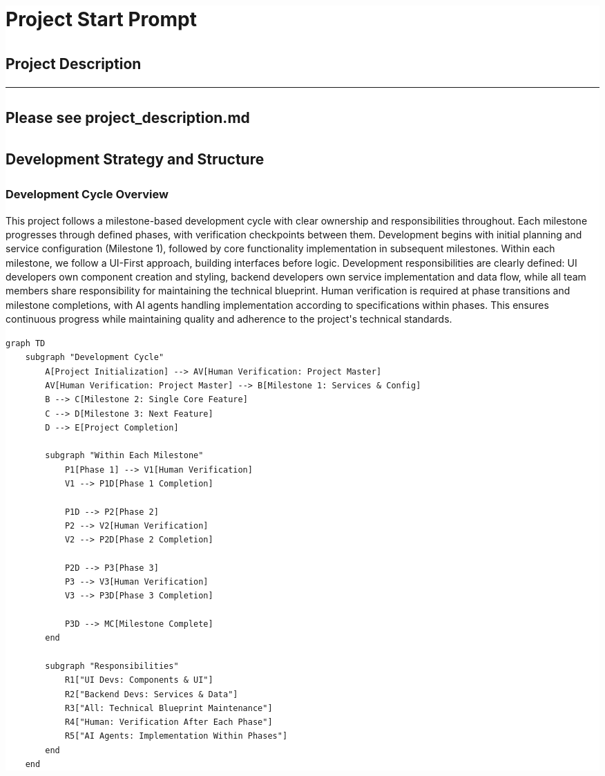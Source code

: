 # Project Start Prompt

## Project Description
---
Please see project_description.md
---

## Development Strategy and Structure

### Development Cycle Overview
This project follows a milestone-based development cycle with clear ownership and responsibilities throughout. Each milestone progresses through defined phases, with verification checkpoints between them. Development begins with initial planning and service configuration (Milestone 1), followed by core functionality implementation in subsequent milestones. Within each milestone, we follow a UI-First approach, building interfaces before logic. Development responsibilities are clearly defined: UI developers own component creation and styling, backend developers own service implementation and data flow, while all team members share responsibility for maintaining the technical blueprint. Human verification is required at phase transitions and milestone completions, with AI agents handling implementation according to specifications within phases. This ensures continuous progress while maintaining quality and adherence to the project's technical standards.

```mermaid
graph TD
    subgraph "Development Cycle"
        A[Project Initialization] --> AV[Human Verification: Project Master]
        AV[Human Verification: Project Master] --> B[Milestone 1: Services & Config]
        B --> C[Milestone 2: Single Core Feature]
        C --> D[Milestone 3: Next Feature]
        D --> E[Project Completion]
        
        subgraph "Within Each Milestone"
            P1[Phase 1] --> V1[Human Verification]
            V1 --> P1D[Phase 1 Completion]
            
            P1D --> P2[Phase 2]
            P2 --> V2[Human Verification]
            V2 --> P2D[Phase 2 Completion]
            
            P2D --> P3[Phase 3]
            P3 --> V3[Human Verification]
            V3 --> P3D[Phase 3 Completion]
            
            P3D --> MC[Milestone Complete]
        end
        
        subgraph "Responsibilities"
            R1["UI Devs: Components & UI"]
            R2["Backend Devs: Services & Data"]
            R3["All: Technical Blueprint Maintenance"]
            R4["Human: Verification After Each Phase"]
            R5["AI Agents: Implementation Within Phases"]
        end
    end
```
